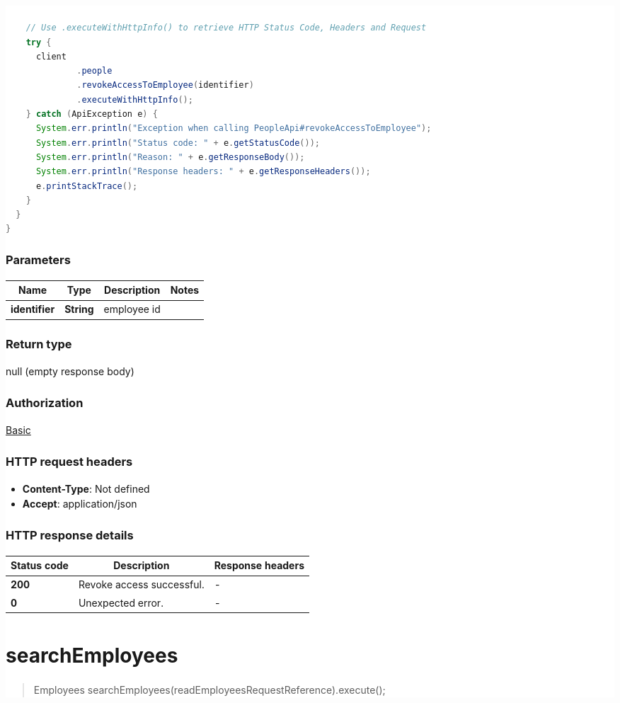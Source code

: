 ```java

    // Use .executeWithHttpInfo() to retrieve HTTP Status Code, Headers and Request
    try {
      client
              .people
              .revokeAccessToEmployee(identifier)
              .executeWithHttpInfo();
    } catch (ApiException e) {
      System.err.println("Exception when calling PeopleApi#revokeAccessToEmployee");
      System.err.println("Status code: " + e.getStatusCode());
      System.err.println("Reason: " + e.getResponseBody());
      System.err.println("Response headers: " + e.getResponseHeaders());
      e.printStackTrace();
    }
  }
}

```

### Parameters

| Name | Type | Description  | Notes |
|------------- | ------------- | ------------- | -------------|
| **identifier** | **String**| employee id | |

### Return type

null (empty response body)

### Authorization

[Basic](../README.md#Basic)

### HTTP request headers

 - **Content-Type**: Not defined
 - **Accept**: application/json

### HTTP response details
| Status code | Description | Response headers |
|-------------|-------------|------------------|
| **200** | Revoke access successful. |  -  |
| **0** | Unexpected error. |  -  |

<a name="searchEmployees"></a>
# **searchEmployees**
> Employees searchEmployees(readEmployeesRequestReference).execute();
